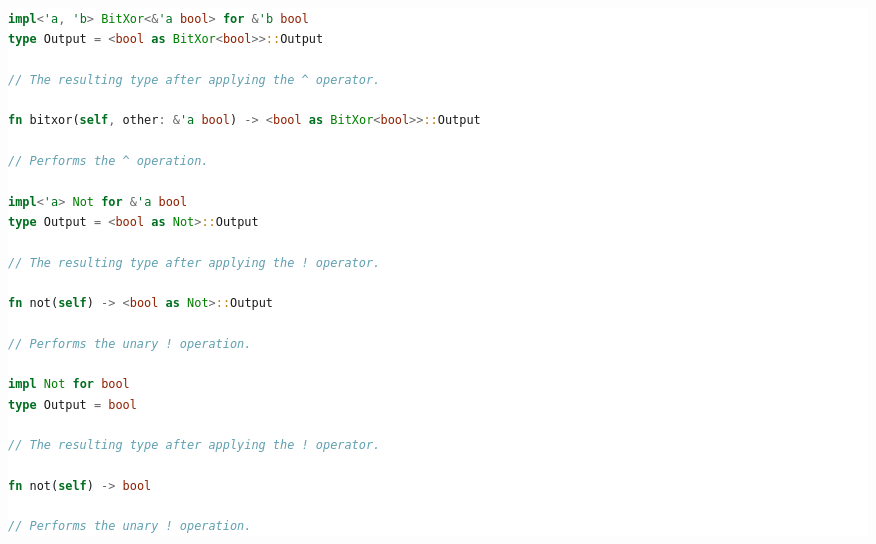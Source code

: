 ```rust
impl<'a, 'b> BitXor<&'a bool> for &'b bool
type Output = <bool as BitXor<bool>>::Output

// The resulting type after applying the ^ operator.

fn bitxor(self, other: &'a bool) -> <bool as BitXor<bool>>::Output

// Performs the ^ operation.

impl<'a> Not for &'a bool
type Output = <bool as Not>::Output

// The resulting type after applying the ! operator.

fn not(self) -> <bool as Not>::Output

// Performs the unary ! operation.

impl Not for bool
type Output = bool

// The resulting type after applying the ! operator.

fn not(self) -> bool

// Performs the unary ! operation.
```
